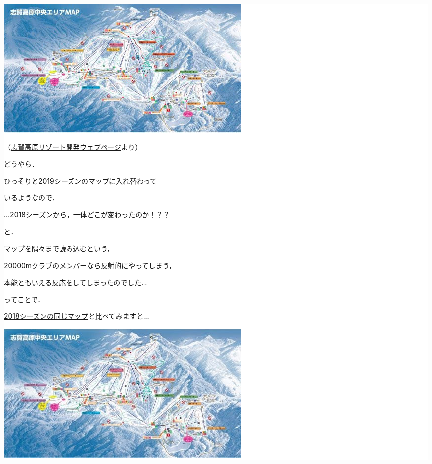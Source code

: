 

![eec11ab71300bbf4882a391081e50d63.jpg](images/eec11ab71300bbf4882a391081e50d63.jpg)




（[志賀高原リゾート開発ウェブページ](http://www.shigakogen.co.jp/highlight/896-2)より）





どうやら．


ひっそりと2019シーズンのマップに入れ替わって


いるようなので．


…2018シーズンから，一体どこが変わったのか！？？


と．


マップを隅々まで読み込むという，


20000mクラブのメンバーなら反射的にやってしまう，


本能ともいえる反応をしてしまったのでした…





ってことで．


[2018シーズンの同じマップ](http://www.shigakogen.co.jp/information/4318.php)と比べてみますと…




![76c949cf59d80402b88c658590415623.jpg](images/76c949cf59d80402b88c658590415623.jpg)
